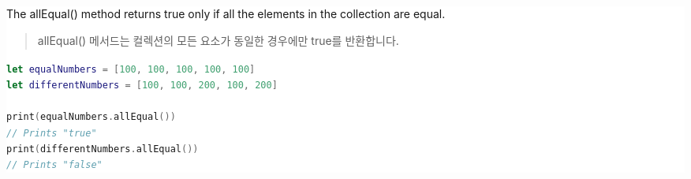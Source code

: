 The allEqual() method returns true only if all the elements in the collection are equal.
> allEqual() 메서드는 컬렉션의 모든 요소가 동일한 경우에만 true를 반환합니다.

```swift
let equalNumbers = [100, 100, 100, 100, 100]
let differentNumbers = [100, 100, 200, 100, 200]

print(equalNumbers.allEqual())
// Prints "true"
print(differentNumbers.allEqual())
// Prints "false"
```